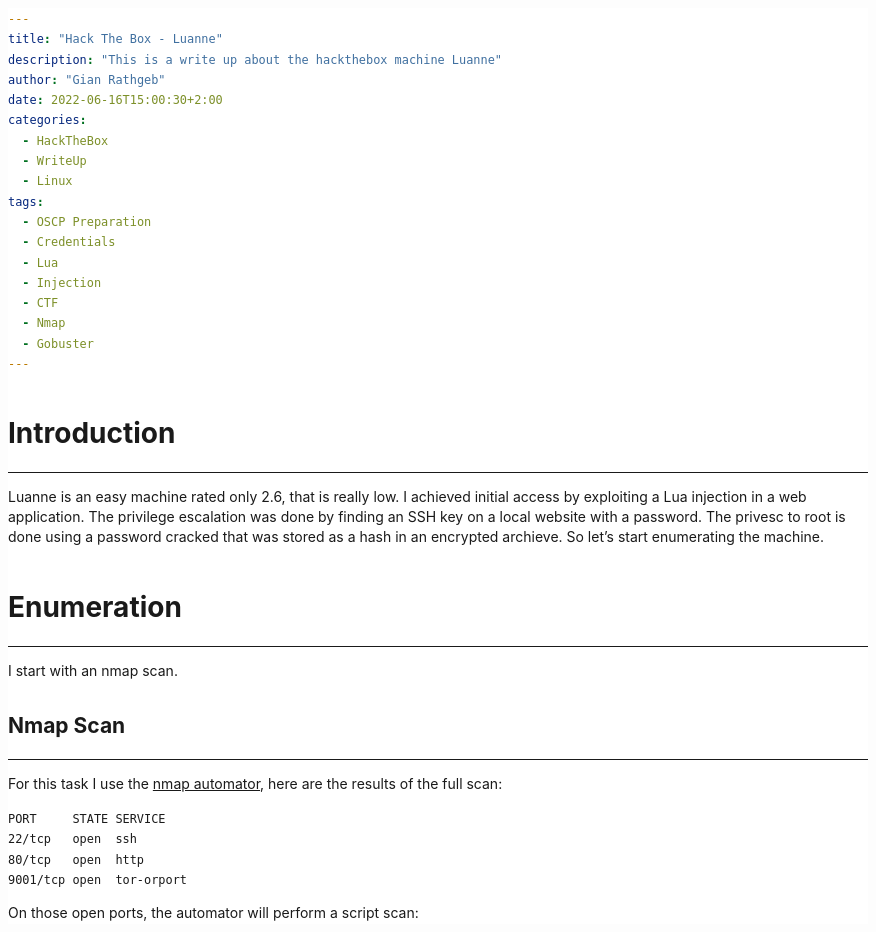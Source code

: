 ```yaml
---
title: "Hack The Box - Luanne"
description: "This is a write up about the hackthebox machine Luanne"
author: "Gian Rathgeb"
date: 2022-06-16T15:00:30+2:00
categories:
  - HackTheBox
  - WriteUp
  - Linux
tags:
  - OSCP Preparation
  - Credentials
  - Lua
  - Injection
  - CTF
  - Nmap
  - Gobuster
---
```


# Introduction

---

Luanne is an easy machine rated only 2.6, that is really low. I achieved initial access by exploiting a Lua injection in a web application. The privilege escalation was done by finding an SSH key on a local website with a password. The privesc to root is done using a password cracked that was stored as a hash in an encrypted archieve. So let’s start enumerating the machine.

# Enumeration

---

I start with an nmap scan.

## Nmap Scan

---

For this task I use the [nmap automator](https://github.com/21y4d/nmapAutomator), here are the results of the full scan:

```bash
PORT     STATE SERVICE
22/tcp   open  ssh
80/tcp   open  http
9001/tcp open  tor-orport
```

On those open ports, the automator will perform a script scan:
